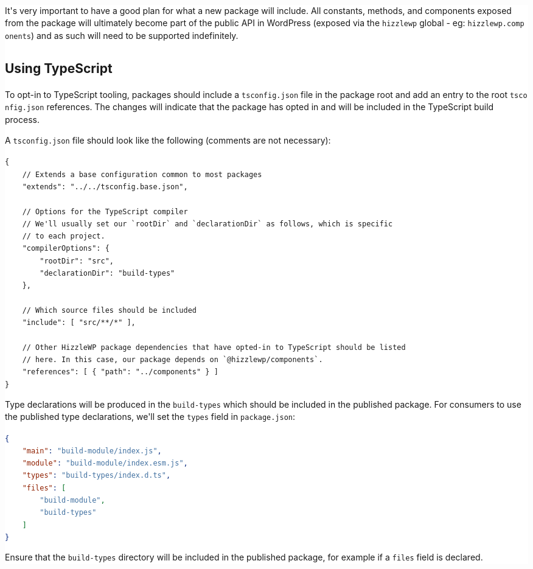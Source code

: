It's very important to have a good plan for what a new package will include. All constants, methods, and components exposed from the package will ultimately become part of the public API in WordPress (exposed via the `hizzlewp` global - eg: `hizzlewp.components`) and as such will need to be supported indefinitely.

## Using TypeScript

To opt-in to TypeScript tooling, packages should include a `tsconfig.json` file in the package root and add an entry to the root `tsconfig.json` references.
The changes will indicate that the package has opted in and will be included in the TypeScript build process.

A `tsconfig.json` file should look like the following (comments are not necessary):

```jsonc
{
	// Extends a base configuration common to most packages
	"extends": "../../tsconfig.base.json",

	// Options for the TypeScript compiler
	// We'll usually set our `rootDir` and `declarationDir` as follows, which is specific
	// to each project.
	"compilerOptions": {
		"rootDir": "src",
		"declarationDir": "build-types"
	},

	// Which source files should be included
	"include": [ "src/**/*" ],

	// Other HizzleWP package dependencies that have opted-in to TypeScript should be listed
	// here. In this case, our package depends on `@hizzlewp/components`.
	"references": [ { "path": "../components" } ]
}
```

Type declarations will be produced in the `build-types` which should be included in the published package.
For consumers to use the published type declarations, we'll set the `types` field in `package.json`:

```json
{
	"main": "build-module/index.js",
	"module": "build-module/index.esm.js",
	"types": "build-types/index.d.ts",
	"files": [
		"build-module",
		"build-types"
	]
}
```

Ensure that the `build-types` directory will be included in the published package, for example if a `files` field is declared.
